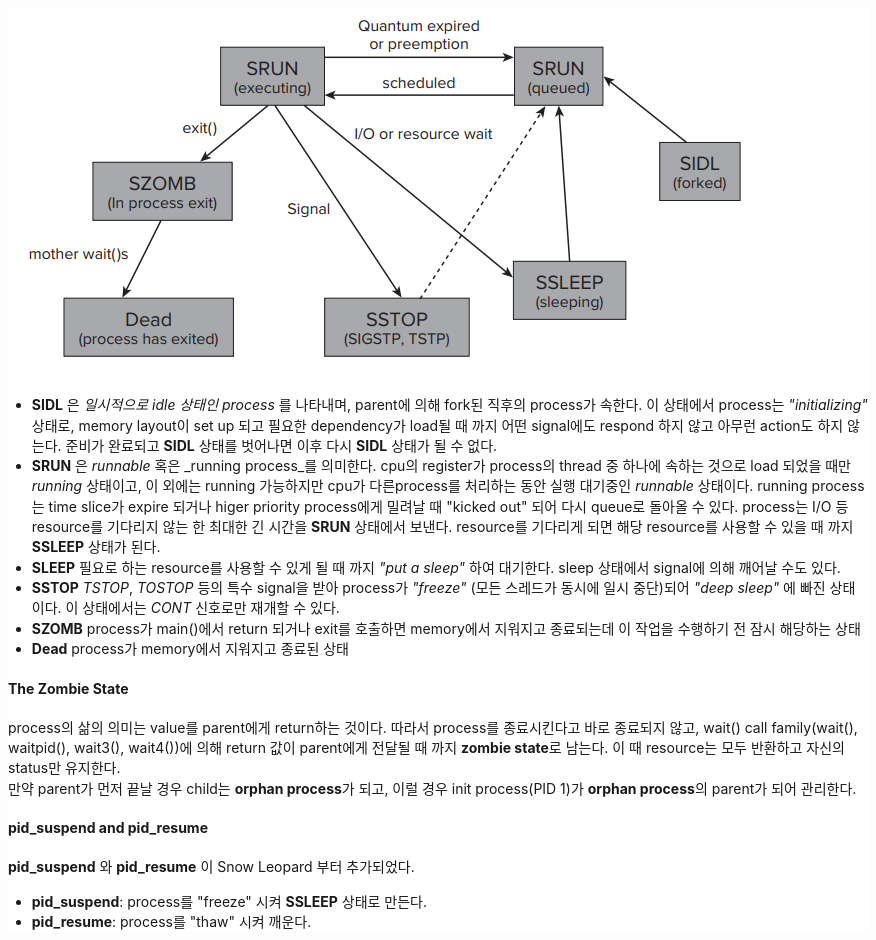 ![](/assets/macosx/fig_4_1.PNG)

* **SIDL** 은 _일시적으로 idle 상태인 process_ 를 나타내며, parent에 의해 fork된 직후의 process가 속한다. 이 상태에서 process는 _"initializing"_ 상태로, memory layout이 set up 되고 필요한 dependency가 load될 때 까지 어떤 signal에도 respond 하지 않고 아무런 action도 하지 않는다. 준비가 완료되고 **SIDL** 상태를 벗어나면 이후 다시 **SIDL** 상태가 될 수 없다.
* **SRUN** 은 _runnable_ 혹은 _running process_를 의미한다. cpu의 register가 process의 thread 중 하나에 속하는 것으로 load 되었을 때만 _running_ 상태이고, 이 외에는 running 가능하지만 cpu가 다른process를 처리하는 동안 실행 대기중인 _runnable_ 상태이다. running process는 time slice가 expire 되거나 higer priority process에게 밀려날 때 "kicked out" 되어 다시 queue로 돌아올 수 있다.  process는 I/O 등 resource를 기다리지 않는 한 최대한 긴 시간을 **SRUN** 상태에서 보낸다. resource를 기다리게 되면 해당 resource를 사용할 수 있을 때 까지 **SSLEEP** 상태가 된다.
* **SLEEP** 필요로 하는 resource를 사용할 수 있게 될 때 까지 _"put a sleep"_ 하여 대기한다. sleep 상태에서 signal에 의해 깨어날 수도 있다.
* **SSTOP** _TSTOP_, _TOSTOP_ 등의 특수 signal을 받아  process가 _"freeze"_ \(모든 스레드가 동시에 일시 중단\)되어 _"deep sleep"_ 에 빠진 상태이다.   이 상태에서는 _CONT_ 신호로만 재개할 수 있다.
* **SZOMB** process가 main\(\)에서 return 되거나 exit를 호출하면 memory에서 지워지고 종료되는데 이 작업을 수행하기 전 잠시 해당하는 상태
* **Dead** process가 memory에서 지워지고 종료된 상태



#### **The Zombie State**

process의 삶의 의미는 value를 parent에게 return하는 것이다. 따라서 process를 종료시킨다고 바로 종료되지 않고, wait\(\) call family\(wait\(\), waitpid\(\), wait3\(\), wait4\(\)\)에 의해 return 값이 parent에게 전달될 때 까지 **zombie state**로 남는다. 이 때 resource는 모두 반환하고 자신의 status만 유지한다.   
만약 parent가 먼저 끝날 경우 child는 **orphan process**가 되고, 이럴 경우 init process\(PID 1\)가 **orphan process**의 parent가 되어 관리한다.



#### **pid\_suspend and pid\_resume**

**pid\_suspend** 와 **pid\_resume** 이 Snow Leopard 부터 추가되었다.

* **pid\_suspend**: process를 "freeze" 시켜 **SSLEEP** 상태로 만든다.
* **pid\_resume**: process를 "thaw" 시켜 깨운다.
